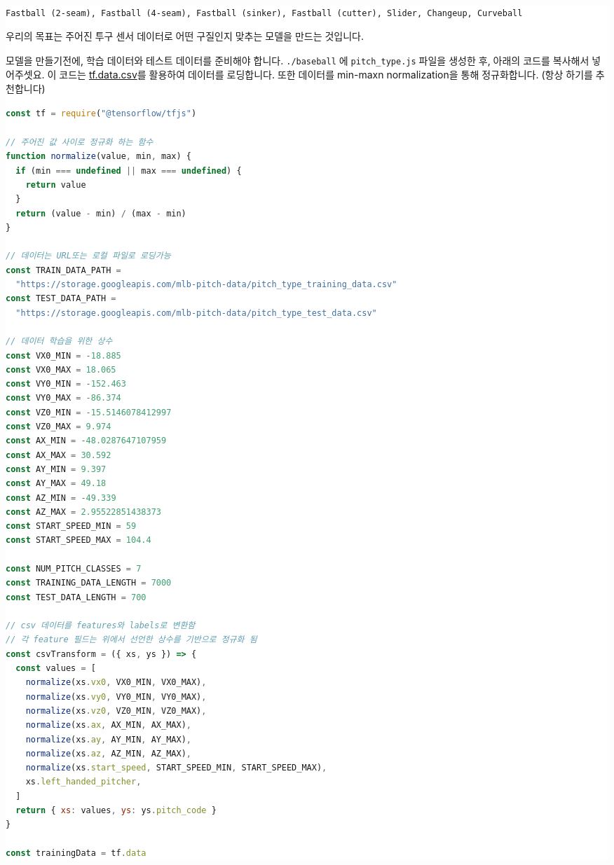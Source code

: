 ```
Fastball (2-seam), Fastball (4-seam), Fastball (sinker), Fastball (cutter), Slider, Changeup, Curveball
```

우리의 목표는 주어진 투구 센서 데이터로 어떤 구질인지 맞추는 모델을 만드는 것입니다.

모델을 만들기전에, 학습 데이터와 테스트 데이터를 준비해야 합니다. `./baseball` 에 `pitch_type.js` 파일을 생성한 후, 아래의 코드를 복사해서 넣어주셋요. 이 코드는 [tf.data.csv](https://js.tensorflow.org/api/latest/#data.csv)를 활용하여 데이터를 로딩합니다. 또한 데이터를 min-maxn normalization을 통해 정규화합니다. (항상 하기를 추천합니다)

```javascript
const tf = require("@tensorflow/tfjs")

// 주어진 값 사이로 정규화 하는 함수
function normalize(value, min, max) {
  if (min === undefined || max === undefined) {
    return value
  }
  return (value - min) / (max - min)
}

// 데이터는 URL또는 로컬 파일로 로딩가능
const TRAIN_DATA_PATH =
  "https://storage.googleapis.com/mlb-pitch-data/pitch_type_training_data.csv"
const TEST_DATA_PATH =
  "https://storage.googleapis.com/mlb-pitch-data/pitch_type_test_data.csv"

// 데이터 학습을 위한 상수
const VX0_MIN = -18.885
const VX0_MAX = 18.065
const VY0_MIN = -152.463
const VY0_MAX = -86.374
const VZ0_MIN = -15.5146078412997
const VZ0_MAX = 9.974
const AX_MIN = -48.0287647107959
const AX_MAX = 30.592
const AY_MIN = 9.397
const AY_MAX = 49.18
const AZ_MIN = -49.339
const AZ_MAX = 2.95522851438373
const START_SPEED_MIN = 59
const START_SPEED_MAX = 104.4

const NUM_PITCH_CLASSES = 7
const TRAINING_DATA_LENGTH = 7000
const TEST_DATA_LENGTH = 700

// csv 데이터를 features와 labels로 변환함
// 각 feature 필드는 위에서 선언한 상수를 기반으로 정규화 됨
const csvTransform = ({ xs, ys }) => {
  const values = [
    normalize(xs.vx0, VX0_MIN, VX0_MAX),
    normalize(xs.vy0, VY0_MIN, VY0_MAX),
    normalize(xs.vz0, VZ0_MIN, VZ0_MAX),
    normalize(xs.ax, AX_MIN, AX_MAX),
    normalize(xs.ay, AY_MIN, AY_MAX),
    normalize(xs.az, AZ_MIN, AZ_MAX),
    normalize(xs.start_speed, START_SPEED_MIN, START_SPEED_MAX),
    xs.left_handed_pitcher,
  ]
  return { xs: values, ys: ys.pitch_code }
}

const trainingData = tf.data
```